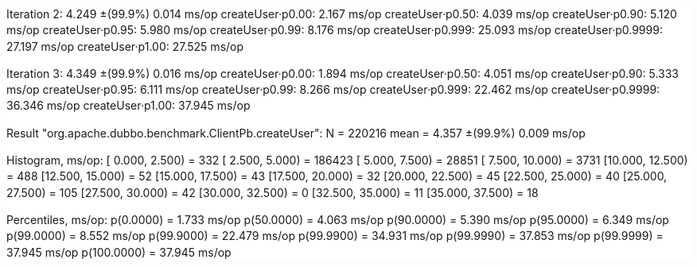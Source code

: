 Iteration   2: 4.249 ±(99.9%) 0.014 ms/op
                 createUser·p0.00:   2.167 ms/op
                 createUser·p0.50:   4.039 ms/op
                 createUser·p0.90:   5.120 ms/op
                 createUser·p0.95:   5.980 ms/op
                 createUser·p0.99:   8.176 ms/op
                 createUser·p0.999:  25.093 ms/op
                 createUser·p0.9999: 27.197 ms/op
                 createUser·p1.00:   27.525 ms/op

Iteration   3: 4.349 ±(99.9%) 0.016 ms/op
                 createUser·p0.00:   1.894 ms/op
                 createUser·p0.50:   4.051 ms/op
                 createUser·p0.90:   5.333 ms/op
                 createUser·p0.95:   6.111 ms/op
                 createUser·p0.99:   8.266 ms/op
                 createUser·p0.999:  22.462 ms/op
                 createUser·p0.9999: 36.346 ms/op
                 createUser·p1.00:   37.945 ms/op



Result "org.apache.dubbo.benchmark.ClientPb.createUser":
  N = 220216
  mean =      4.357 ±(99.9%) 0.009 ms/op

  Histogram, ms/op:
    [ 0.000,  2.500) = 332 
    [ 2.500,  5.000) = 186423 
    [ 5.000,  7.500) = 28851 
    [ 7.500, 10.000) = 3731 
    [10.000, 12.500) = 488 
    [12.500, 15.000) = 52 
    [15.000, 17.500) = 43 
    [17.500, 20.000) = 32 
    [20.000, 22.500) = 45 
    [22.500, 25.000) = 40 
    [25.000, 27.500) = 105 
    [27.500, 30.000) = 42 
    [30.000, 32.500) = 0 
    [32.500, 35.000) = 11 
    [35.000, 37.500) = 18 

  Percentiles, ms/op:
      p(0.0000) =      1.733 ms/op
     p(50.0000) =      4.063 ms/op
     p(90.0000) =      5.390 ms/op
     p(95.0000) =      6.349 ms/op
     p(99.0000) =      8.552 ms/op
     p(99.9000) =     22.479 ms/op
     p(99.9900) =     34.931 ms/op
     p(99.9990) =     37.853 ms/op
     p(99.9999) =     37.945 ms/op
    p(100.0000) =     37.945 ms/op
